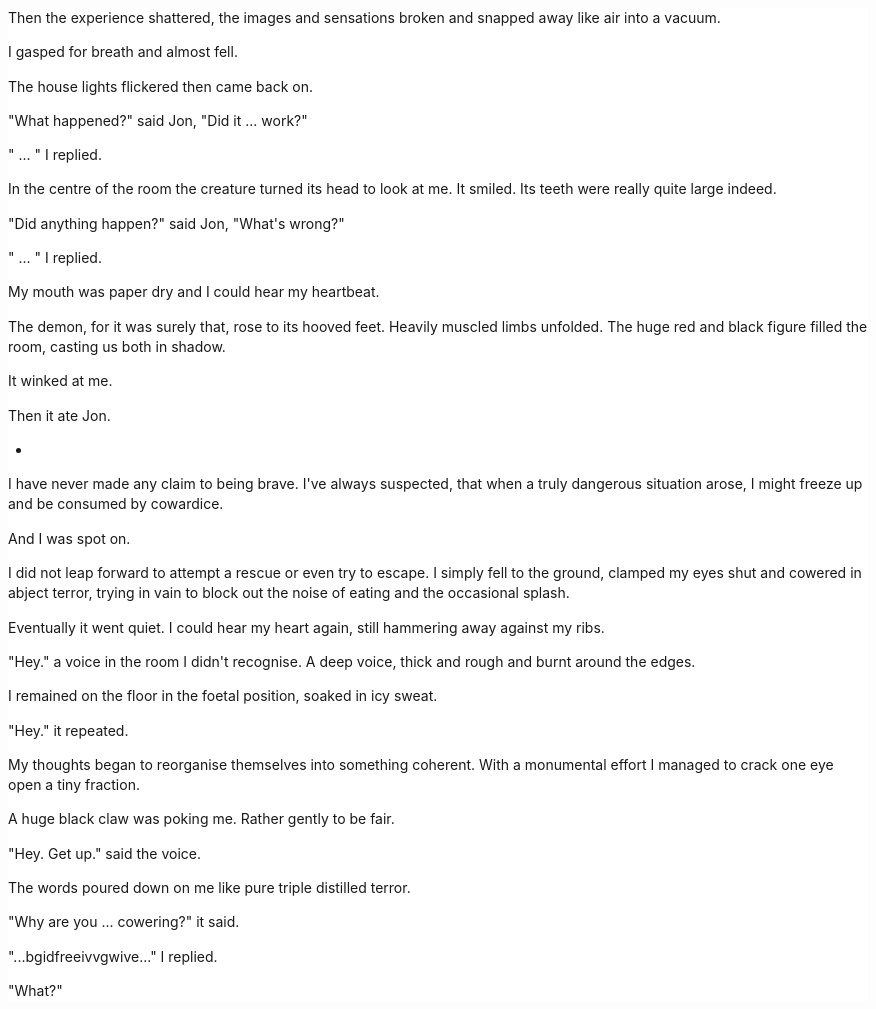 Then the experience shattered, the images and sensations broken and snapped away like air into a vacuum.

I gasped for breath and almost fell.

The house lights flickered then came back on.

"What happened?" said Jon, "Did it ... work?"

" ... " I replied.

In the centre of the room the creature turned its head to look at me.  It smiled.  Its teeth were really quite large indeed.

"Did anything happen?" said Jon, "What's wrong?"

" ... " I replied.

My mouth was paper dry and I could hear my heartbeat.

The demon, for it was surely that, rose to its hooved feet.  Heavily muscled limbs unfolded.  The huge red and black figure filled the room, casting us both in shadow.

It winked at me.

Then it ate Jon.


*


I have never made any claim to being brave.  I've always suspected, that when a truly dangerous situation arose, I might freeze up and be consumed by cowardice.

And I was spot on.

I did not leap forward to attempt a rescue or even try to escape.  I simply fell to the ground, clamped my eyes shut and cowered in abject terror, trying in vain to block out the noise of eating and the occasional splash.

Eventually it went quiet.  I could hear my heart again, still hammering away against my ribs.

"Hey." a voice in the room I didn't recognise.  A deep voice, thick and rough and burnt around the edges.

I remained on the floor in the foetal position, soaked in icy sweat.

"Hey." it repeated.

My thoughts began to reorganise themselves into something coherent.  With a monumental effort I managed to crack one eye open a tiny fraction.

A huge black claw was poking me.  Rather gently to be fair.

"Hey. Get up." said the voice.

The words poured down on me like pure triple distilled terror.

"Why are you ... cowering?" it said.

"...bgidfreeivvgwive..." I replied.

"What?"
